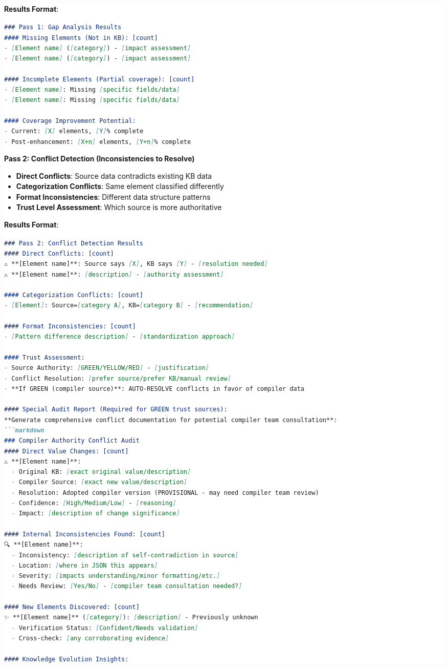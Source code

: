 **Results Format**:
```markdown
### Pass 1: Gap Analysis Results
#### Missing Elements (Not in KB): [count]
- [Element name] ([category]) - [impact assessment]
- [Element name] ([category]) - [impact assessment]

#### Incomplete Elements (Partial coverage): [count]
- [Element name]: Missing [specific fields/data]
- [Element name]: Missing [specific fields/data]

#### Coverage Improvement Potential:
- Current: [X] elements, [Y]% complete
- Post-enhancement: [X+n] elements, [Y+n]% complete
```

**Pass 2: Conflict Detection (Inconsistencies to Resolve)**
- **Direct Conflicts**: Source data contradicts existing KB data
- **Categorization Conflicts**: Same element classified differently
- **Format Inconsistencies**: Different data structure patterns
- **Trust Level Assessment**: Which source is more authoritative

**Results Format**:
```markdown
### Pass 2: Conflict Detection Results
#### Direct Conflicts: [count]
⚠️ **[Element name]**: Source says [X], KB says [Y] - [resolution needed]
⚠️ **[Element name]**: [description] - [authority assessment]

#### Categorization Conflicts: [count]
- [Element]: Source=[category A], KB=[category B] - [recommendation]

#### Format Inconsistencies: [count]
- [Pattern difference description] - [standardization approach]

#### Trust Assessment:
- Source Authority: [GREEN/YELLOW/RED] - [justification]
- Conflict Resolution: [prefer source/prefer KB/manual review]
- **If GREEN (compiler source)**: AUTO-RESOLVE conflicts in favor of compiler data

#### Special Audit Report (Required for GREEN trust sources):
**Generate comprehensive conflict documentation for potential compiler team consultation**:
```markdown
### Compiler Authority Conflict Audit
#### Direct Value Changes: [count]
⚠️ **[Element name]**: 
  - Original KB: [exact original value/description]
  - Compiler Source: [exact new value/description] 
  - Resolution: Adopted compiler version (PROVISIONAL - may need compiler team review)
  - Confidence: [High/Medium/Low] - [reasoning]
  - Impact: [description of change significance]

#### Internal Inconsistencies Found: [count]
🔍 **[Element name]**: 
  - Inconsistency: [description of self-contradiction in source]
  - Location: [where in JSON this appears]
  - Severity: [impacts understanding/minor formatting/etc.]
  - Needs Review: [Yes/No] - [compiler team consultation needed?]

#### New Elements Discovered: [count]
✨ **[Element name]** ([category]): [description] - Previously unknown
  - Verification Status: [Confident/Needs validation]
  - Cross-check: [any corroborating evidence]

#### Knowledge Evolution Insights:
```